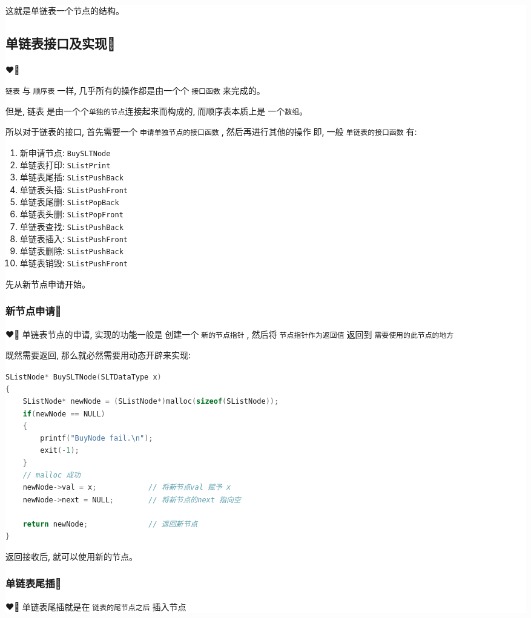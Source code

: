 这就是单链表一个节点的结构。

## 单链表接口及实现🪸
❤️‍🔥

`链表` 与 `顺序表` 一样, 几乎所有的操作都是由一个个 `接口函数` 来完成的。

但是, 链表 是由一个个`单独的节点`连接起来而构成的, 而顺序表本质上是 一个`数组`。

所以对于链表的接口, 首先需要一个 `申请单独节点的接口函数` , 然后再进行其他的操作
即, 一般 `单链表的接口函数` 有: 
1.  新申请节点: `BuySLTNode`
2. 单链表打印: `SListPrint`
3. 单链表尾插: `SListPushBack`
4. 单链表头插: `SListPushFront`
5. 单链表尾删: `SListPopBack`
6. 单链表头删: `SListPopFront`
7. 单链表查找: `SListPushBack`
8. 单链表插入: `SListPushFront`
9. 单链表删除: `SListPushBack`
10. 单链表销毁: `SListPushFront`

先从新节点申请开始。

### 新节点申请🐚
❤️‍🔥
单链表节点的申请, 实现的功能一般是
创建一个 `新的节点指针` , 然后将 `节点指针作为返回值` 返回到 `需要使用的此节点的地方`

既然需要返回, 那么就必然需要用动态开辟来实现: 
```c
SListNode* BuySLTNode(SLTDataType x)
{
	SListNode* newNode = (SListNode*)malloc(sizeof(SListNode));
	if(newNode == NULL)
	{
		printf("BuyNode fail.\n");
		exit(-1);
	}
	// malloc 成功
	newNode->val = x;            // 将新节点val 赋予 x
	newNode->next = NULL;        // 将新节点的next 指向空
	
	return newNode;              // 返回新节点
}
```

返回接收后, 就可以使用新的节点。

### 单链表尾插🐚
❤️‍🔥
单链表尾插就是在 `链表的尾节点之后` 插入节点
